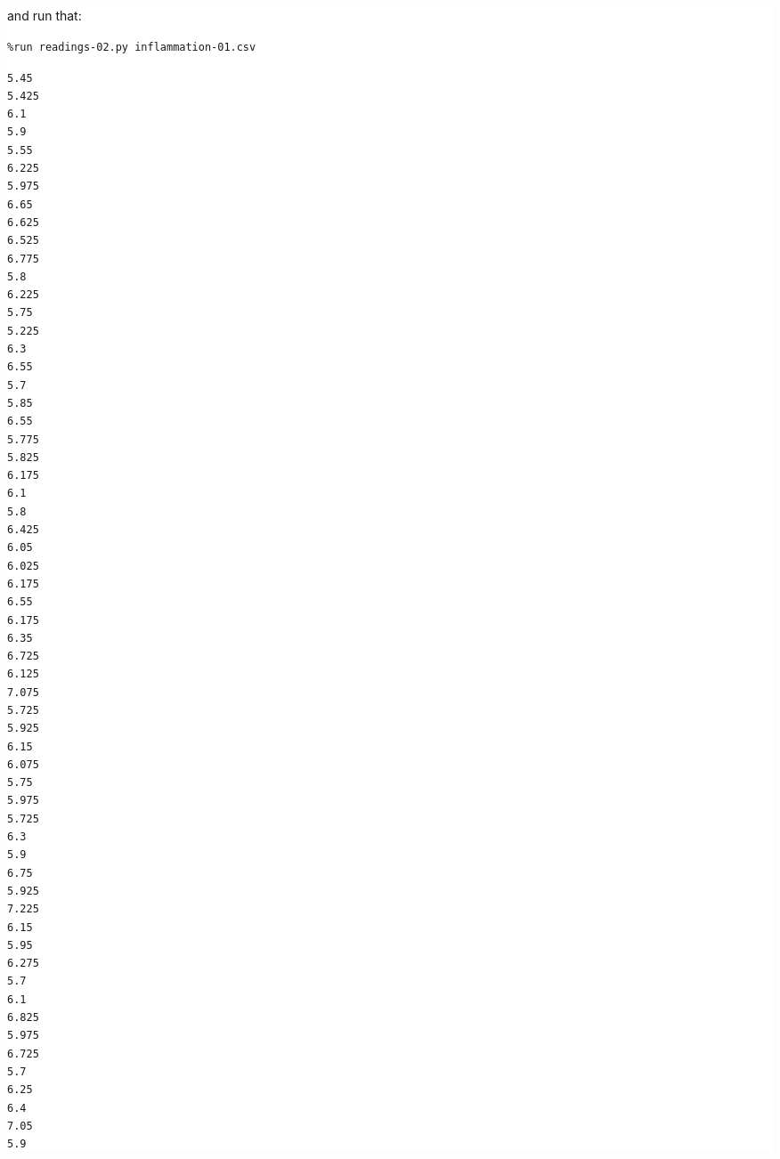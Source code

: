 and run that:

<pre class="in"><code>%run readings-02.py inflammation-01.csv</code></pre>

~~~ {.output}
5.45
5.425
6.1
5.9
5.55
6.225
5.975
6.65
6.625
6.525
6.775
5.8
6.225
5.75
5.225
6.3
6.55
5.7
5.85
6.55
5.775
5.825
6.175
6.1
5.8
6.425
6.05
6.025
6.175
6.55
6.175
6.35
6.725
6.125
7.075
5.725
5.925
6.15
6.075
5.75
5.975
5.725
6.3
5.9
6.75
5.925
7.225
6.15
5.95
6.275
5.7
6.1
6.825
5.975
6.725
5.7
6.25
6.4
7.05
5.9
~~~